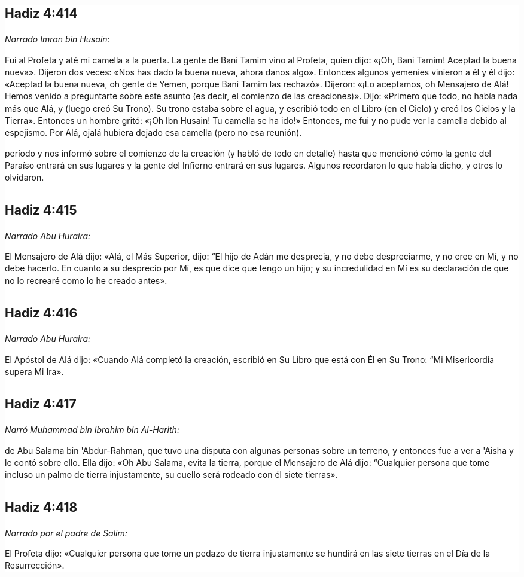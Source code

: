 
## Hadiz 4:414

_Narrado Imran bin Husain:_

Fui al Profeta y até mi camella a la puerta. La gente de Bani Tamim vino al Profeta, quien dijo: «¡Oh, Bani Tamim! Aceptad la buena nueva». Dijeron dos veces: «Nos has dado la buena nueva, ahora danos algo». Entonces algunos yemeníes vinieron a él y él dijo: «Aceptad la buena nueva, oh gente de Yemen, porque Bani Tamim las rechazó». Dijeron: «¡Lo aceptamos, oh Mensajero de Alá! Hemos venido a preguntarte sobre este asunto (es decir, el comienzo de las creaciones)». Dijo: «Primero que todo, no había nada más que Alá, y (luego creó Su Trono). Su trono estaba sobre el agua, y escribió todo en el Libro (en el Cielo) y creó los Cielos y la Tierra». Entonces un hombre gritó: «¡Oh Ibn Husain! Tu camella se ha ido!» Entonces, me fui y no pude ver la camella debido al espejismo. Por Alá, ojalá hubiera dejado esa camella (pero no esa reunión).

período y nos informó sobre el comienzo de la creación (y habló de todo en detalle) hasta que mencionó cómo la gente del Paraíso entrará en sus lugares y la gente del Infierno entrará en sus lugares. Algunos recordaron lo que había dicho, y otros lo olvidaron.


## Hadiz 4:415

_Narrado Abu Huraira:_

El Mensajero de Alá dijo: «Alá, el Más Superior, dijo: “El hijo de Adán me desprecia, y no debe despreciarme, y no cree en Mí, y no debe hacerlo. En cuanto a su desprecio por Mí, es que dice que tengo un hijo; y su incredulidad en Mí es su declaración de que no lo recrearé como lo he creado antes».


## Hadiz 4:416

_Narrado Abu Huraira:_

El Apóstol de Alá dijo: «Cuando Alá completó la creación, escribió en Su Libro que está con Él en Su Trono: “Mi Misericordia supera Mi Ira».


## Hadiz 4:417

_Narró Muhammad bin Ibrahim bin Al-Harith:_

de Abu Salama bin 'Abdur-Rahman, que tuvo una disputa con algunas personas sobre un terreno, y entonces fue a ver a 'Aisha y le contó sobre ello. Ella dijo: «Oh Abu Salama, evita la tierra, porque el Mensajero de Alá dijo: “Cualquier persona que tome incluso un palmo de tierra injustamente, su cuello será rodeado con él siete tierras».


## Hadiz 4:418

_Narrado por el padre de Salim:_

El Profeta dijo: «Cualquier persona que tome un pedazo de tierra injustamente se hundirá en las siete tierras en el Día de la Resurrección».

